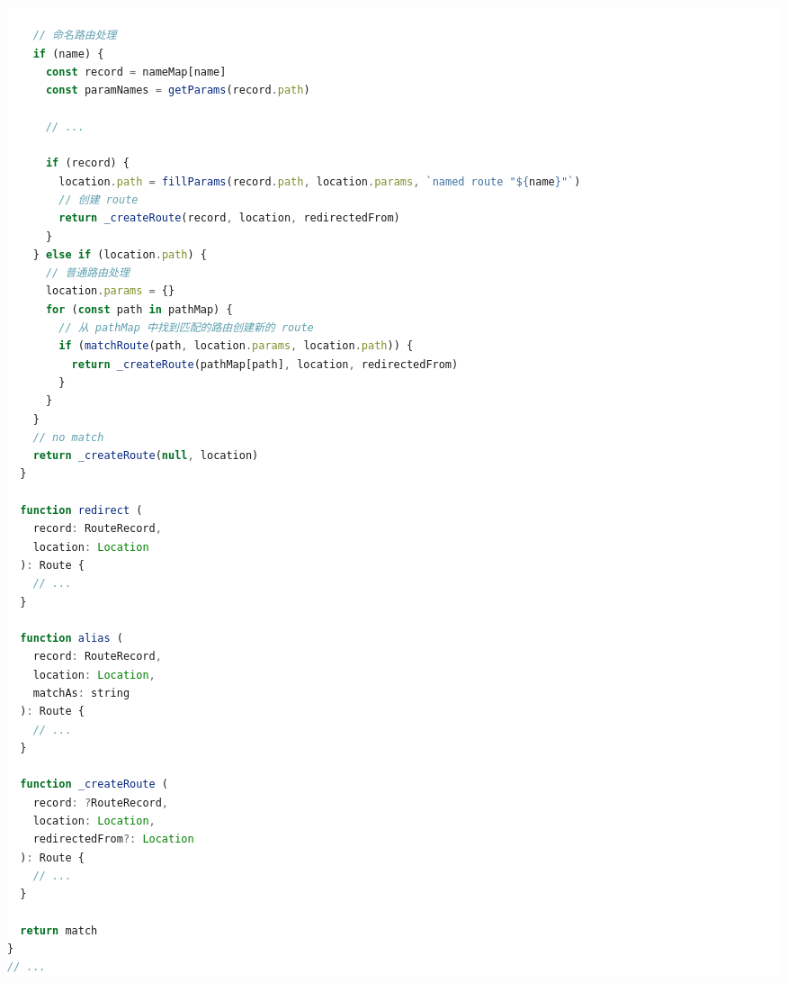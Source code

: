 ```js

    // 命名路由处理
    if (name) {
      const record = nameMap[name]
      const paramNames = getParams(record.path)

      // ...

      if (record) {
        location.path = fillParams(record.path, location.params, `named route "${name}"`)
        // 创建 route
        return _createRoute(record, location, redirectedFrom)
      }
    } else if (location.path) {
      // 普通路由处理
      location.params = {}
      for (const path in pathMap) {
        // 从 pathMap 中找到匹配的路由创建新的 route
        if (matchRoute(path, location.params, location.path)) {
          return _createRoute(pathMap[path], location, redirectedFrom)
        }
      }
    }
    // no match
    return _createRoute(null, location)
  }

  function redirect (
    record: RouteRecord,
    location: Location
  ): Route {
    // ...
  }

  function alias (
    record: RouteRecord,
    location: Location,
    matchAs: string
  ): Route {
    // ...
  }

  function _createRoute (
    record: ?RouteRecord,
    location: Location,
    redirectedFrom?: Location
  ): Route {
    // ...
  }

  return match
}
// ...
```
